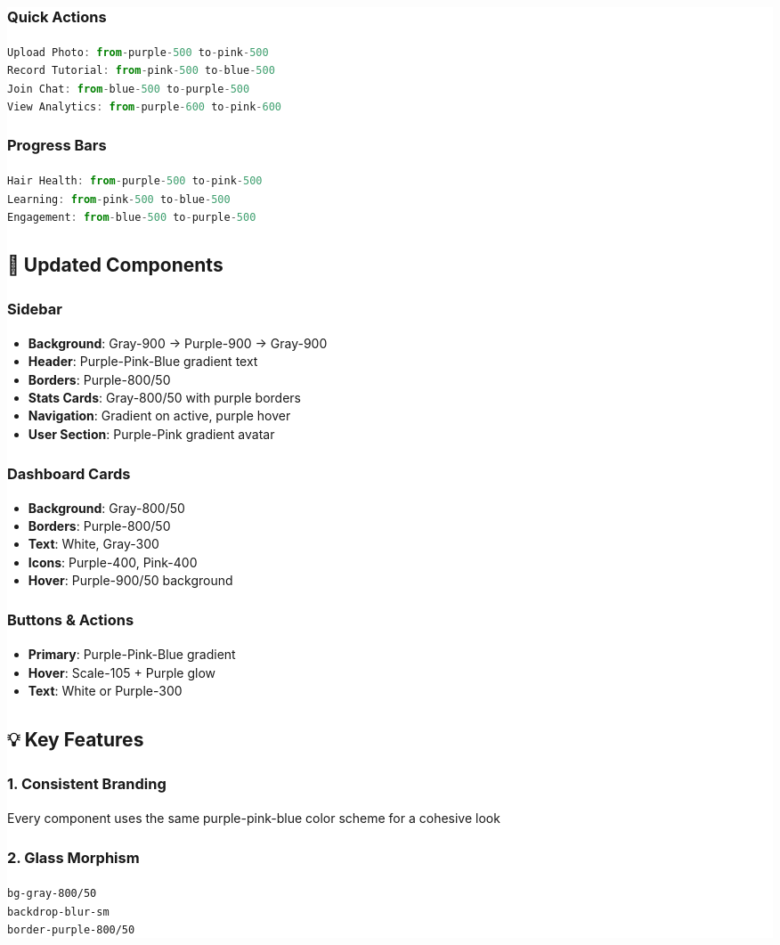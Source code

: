 ### Quick Actions
```javascript
Upload Photo: from-purple-500 to-pink-500
Record Tutorial: from-pink-500 to-blue-500
Join Chat: from-blue-500 to-purple-500
View Analytics: from-purple-600 to-pink-600
```

### Progress Bars
```javascript
Hair Health: from-purple-500 to-pink-500
Learning: from-pink-500 to-blue-500
Engagement: from-blue-500 to-purple-500
```

## 🎯 Updated Components

### Sidebar
- **Background**: Gray-900 → Purple-900 → Gray-900
- **Header**: Purple-Pink-Blue gradient text
- **Borders**: Purple-800/50
- **Stats Cards**: Gray-800/50 with purple borders
- **Navigation**: Gradient on active, purple hover
- **User Section**: Purple-Pink gradient avatar

### Dashboard Cards
- **Background**: Gray-800/50
- **Borders**: Purple-800/50
- **Text**: White, Gray-300
- **Icons**: Purple-400, Pink-400
- **Hover**: Purple-900/50 background

### Buttons & Actions
- **Primary**: Purple-Pink-Blue gradient
- **Hover**: Scale-105 + Purple glow
- **Text**: White or Purple-300

## 💡 Key Features

### 1. Consistent Branding
Every component uses the same purple-pink-blue color scheme for a cohesive look

### 2. Glass Morphism
```css
bg-gray-800/50
backdrop-blur-sm
border-purple-800/50
```
